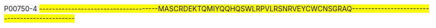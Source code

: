 P00750-4
<span style='background-color: yellow;'>-</span><span style='background-color: yellow;'>-</span><span style='background-color: yellow;'>-</span><span style='background-color: yellow;'>-</span><span style='background-color: yellow;'>-</span><span style='background-color: yellow;'>-</span><span style='background-color: yellow;'>-</span><span style='background-color: yellow;'>-</span><span style='background-color: yellow;'>-</span><span style='background-color: yellow;'>-</span><span style='background-color: yellow;'>-</span><span style='background-color: yellow;'>-</span><span style='background-color: yellow;'>-</span><span style='background-color: yellow;'>-</span><span style='background-color: yellow;'>-</span><span style='background-color: yellow;'>-</span><span style='background-color: yellow;'>-</span><span style='background-color: yellow;'>-</span><span style='background-color: yellow;'>-</span><span style='background-color: yellow;'>-</span><span style='background-color: yellow;'>-</span><span style='background-color: yellow;'>-</span><span style='background-color: yellow;'>-</span><span style='background-color: yellow;'>-</span><span style='background-color: yellow;'>-</span><span style='background-color: yellow;'>-</span><span style='background-color: yellow;'>-</span><span style='background-color: yellow;'>-</span><span style='background-color: yellow;'>-</span><span style='background-color: yellow;'>-</span><span style='background-color: yellow;'>-</span><span style='background-color: yellow;'>-</span><span style='background-color: yellow;'>-</span><span style='background-color: yellow;'>-</span><span style='background-color: yellow;'>-</span><span style='background-color: yellow;'>-</span><span style='background-color: yellow;'>-</span><span style='background-color: yellow;'>M</span><span style='background-color: yellow;'>A</span><span style='background-color: yellow;'>S</span><span style='background-color: yellow;'>C</span><span style='background-color: yellow;'>R</span><span style='background-color: yellow;'>D</span><span style='background-color: yellow;'>E</span><span style='background-color: yellow;'>K</span><span style='background-color: yellow;'>T</span><span style='background-color: yellow;'>Q</span><span style='background-color: yellow;'>M</span><span style='background-color: yellow;'>I</span><span style='background-color: yellow;'>Y</span><span style='background-color: yellow;'>Q</span><span style='background-color: yellow;'>Q</span><span style='background-color: yellow;'>H</span><span style='background-color: yellow;'>Q</span><span style='background-color: yellow;'>S</span><span style='background-color: yellow;'>W</span><span style='background-color: yellow;'>L</span><span style='background-color: yellow;'>R</span><span style='background-color: yellow;'>P</span><span style='background-color: yellow;'>V</span><span style='background-color: yellow;'>L</span><span style='background-color: yellow;'>R</span><span style='background-color: yellow;'>S</span><span style='background-color: yellow;'>N</span><span style='background-color: yellow;'>R</span><span style='background-color: yellow;'>V</span><span style='background-color: yellow;'>E</span><span style='background-color: yellow;'>Y</span><span style='background-color: yellow;'>C</span><span style='background-color: yellow;'>W</span><span style='background-color: yellow;'>C</span><span style='background-color: yellow;'>N</span><span style='background-color: yellow;'>S</span><span style='background-color: yellow;'>G</span><span style='background-color: yellow;'>R</span><span style='background-color: yellow;'>A</span><span style='background-color: yellow;'>Q</span><span style='background-color: yellow;'>-</span><span style='background-color: yellow;'>-</span><span style='background-color: yellow;'>-</span><span style='background-color: yellow;'>-</span><span style='background-color: yellow;'>-</span><span style='background-color: yellow;'>-</span><span style='background-color: yellow;'>-</span><span style='background-color: yellow;'>-</span><span style='background-color: yellow;'>-</span><span style='background-color: yellow;'>-</span><span style='background-color: yellow;'>-</span><span style='background-color: yellow;'>-</span><span style='background-color: yellow;'>-</span><span style='background-color: yellow;'>-</span><span style='background-color: yellow;'>-</span><span style='background-color: yellow;'>-</span><span style='background-color: yellow;'>-</span><span style='background-color: yellow;'>-</span><span style='background-color: yellow;'>-</span><span style='background-color: yellow;'>-</span><span style='background-color: yellow;'>-</span><span style='background-color: yellow;'>-</span><span style='background-color: yellow;'>-</span><span style='background-color: yellow;'>-</span><span style='background-color: yellow;'>-</span><span style='background-color: yellow;'>-</span><span style='background-color: yellow;'>-</span><span style='background-color: yellow;'>-</span><span style='background-color: yellow;'>-</span><span style='background-color: yellow;'>-</span><span style='background-color: yellow;'>-</span><span style='background-color: yellow;'>-</span><span style='background-color: yellow;'>-</span><span style='background-color: yellow;'>-</span><span style='background-color: yellow;'>-</span><span style='background-color: yellow;'>-</span><span style='background-color: yellow;'>-</span><span style='background-color: yellow;'>-</span><span style='background-color: yellow;'>-</span><span style='background-color: yellow;'>-</span><span style='background-color: yellow;'>-</span><span style='background-color: yellow;'>-</span><span style='background-color: yellow;'>-</span><span style='background-color: yellow;'>-</span><span style='background-color: yellow;'>-</span><span style='background-color: yellow;'>-</span>